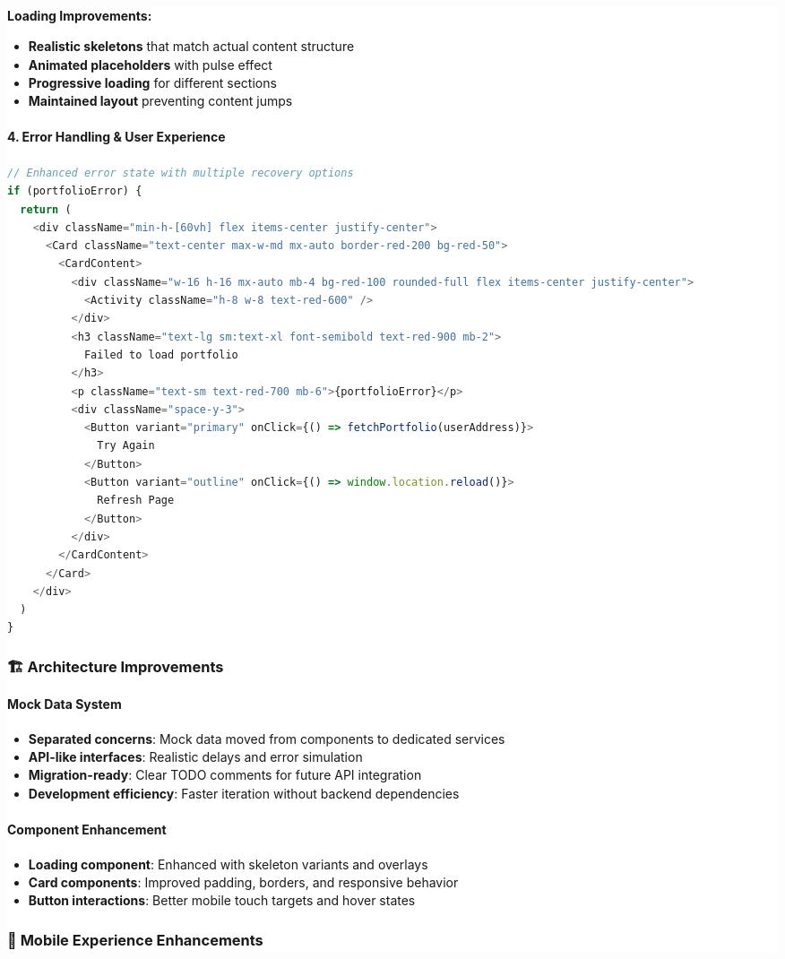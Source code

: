 **Loading Improvements:**
- **Realistic skeletons** that match actual content structure
- **Animated placeholders** with pulse effect
- **Progressive loading** for different sections
- **Maintained layout** preventing content jumps

#### **4. Error Handling & User Experience**
```typescript
// Enhanced error state with multiple recovery options
if (portfolioError) {
  return (
    <div className="min-h-[60vh] flex items-center justify-center">
      <Card className="text-center max-w-md mx-auto border-red-200 bg-red-50">
        <CardContent>
          <div className="w-16 h-16 mx-auto mb-4 bg-red-100 rounded-full flex items-center justify-center">
            <Activity className="h-8 w-8 text-red-600" />
          </div>
          <h3 className="text-lg sm:text-xl font-semibold text-red-900 mb-2">
            Failed to load portfolio
          </h3>
          <p className="text-sm text-red-700 mb-6">{portfolioError}</p>
          <div className="space-y-3">
            <Button variant="primary" onClick={() => fetchPortfolio(userAddress)}>
              Try Again
            </Button>
            <Button variant="outline" onClick={() => window.location.reload()}>
              Refresh Page
            </Button>
          </div>
        </CardContent>
      </Card>
    </div>
  )
}
```

### 🏗️ **Architecture Improvements**

#### **Mock Data System**
- **Separated concerns**: Mock data moved from components to dedicated services
- **API-like interfaces**: Realistic delays and error simulation
- **Migration-ready**: Clear TODO comments for future API integration
- **Development efficiency**: Faster iteration without backend dependencies

#### **Component Enhancement**
- **Loading component**: Enhanced with skeleton variants and overlays
- **Card components**: Improved padding, borders, and responsive behavior
- **Button interactions**: Better mobile touch targets and hover states

### 📱 **Mobile Experience Enhancements**
